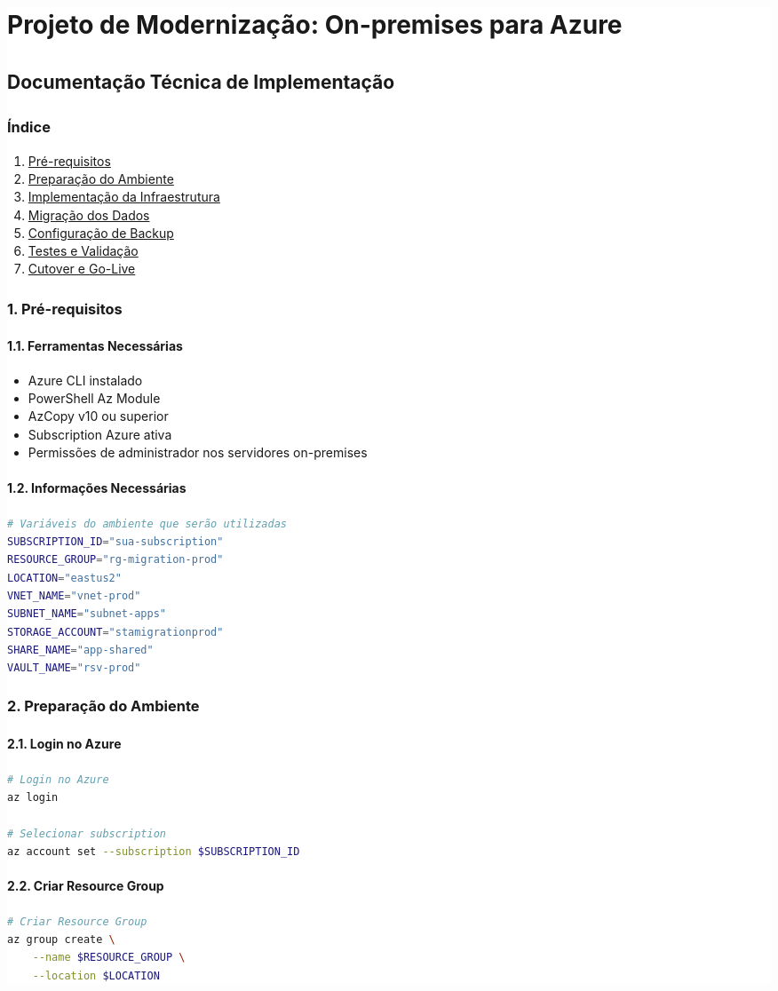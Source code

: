 # Projeto de Modernização: On-premises para Azure
## Documentação Técnica de Implementação

### Índice
1. [Pré-requisitos](#pré-requisitos)
2. [Preparação do Ambiente](#preparação-do-ambiente)
3. [Implementação da Infraestrutura](#implementação-da-infraestrutura)
4. [Migração dos Dados](#migração-dos-dados)
5. [Configuração de Backup](#configuração-de-backup)
6. [Testes e Validação](#testes-e-validação)
7. [Cutover e Go-Live](#cutover-e-go-live)

### 1. Pré-requisitos

#### 1.1. Ferramentas Necessárias
- Azure CLI instalado
- PowerShell Az Module
- AzCopy v10 ou superior
- Subscription Azure ativa
- Permissões de administrador nos servidores on-premises

#### 1.2. Informações Necessárias
```bash
# Variáveis do ambiente que serão utilizadas
SUBSCRIPTION_ID="sua-subscription"
RESOURCE_GROUP="rg-migration-prod"
LOCATION="eastus2"
VNET_NAME="vnet-prod"
SUBNET_NAME="subnet-apps"
STORAGE_ACCOUNT="stamigrationprod"
SHARE_NAME="app-shared"
VAULT_NAME="rsv-prod"
```

### 2. Preparação do Ambiente

#### 2.1. Login no Azure
```bash
# Login no Azure
az login

# Selecionar subscription
az account set --subscription $SUBSCRIPTION_ID
```

#### 2.2. Criar Resource Group
```bash
# Criar Resource Group
az group create \
    --name $RESOURCE_GROUP \
    --location $LOCATION
```
